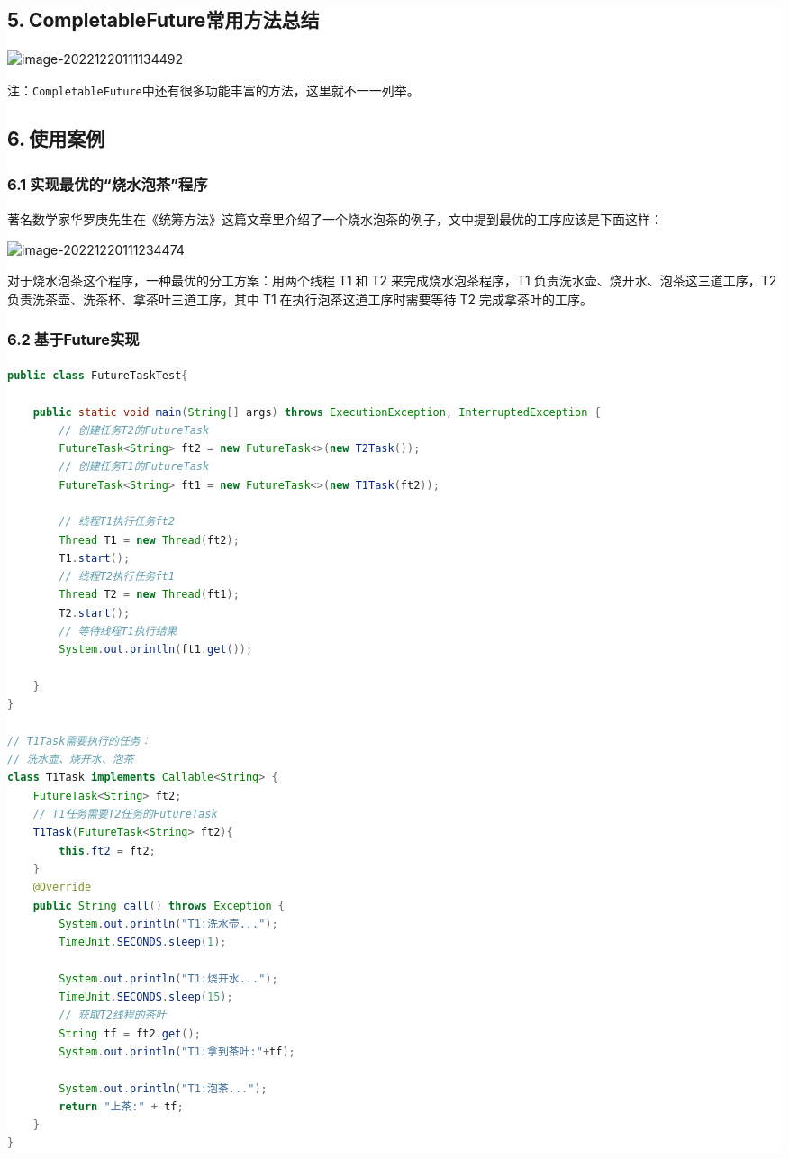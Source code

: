 ## 5. **CompletableFuture常用方法总结**

![image-20221220111134492](https://cdn.jsdelivr.net/gh/MrJackC/PicGoImages/other/202403111542551.png)

注：`CompletableFuture`中还有很多功能丰富的方法，这里就不一一列举。

## 6. 使用案例

### 6.1 **实现最优的“烧水泡茶”程序**

著名数学家华罗庚先生在《统筹方法》这篇文章里介绍了一个烧水泡茶的例子，文中提到最优的工序应该是下面这样：

![image-20221220111234474](https://cdn.jsdelivr.net/gh/MrJackC/PicGoImages/other/202403111542587.png)

对于烧水泡茶这个程序，一种最优的分工方案：用两个线程 T1 和 T2 来完成烧水泡茶程序，T1 负责洗水壶、烧开水、泡茶这三道工序，T2 负责洗茶壶、洗茶杯、拿茶叶三道工序，其中 T1 在执行泡茶这道工序时需要等待 T2 完成拿茶叶的工序。

### 6.2 基于Future实现

```java
public class FutureTaskTest{

    public static void main(String[] args) throws ExecutionException, InterruptedException {
        // 创建任务T2的FutureTask
        FutureTask<String> ft2 = new FutureTask<>(new T2Task());
        // 创建任务T1的FutureTask
        FutureTask<String> ft1 = new FutureTask<>(new T1Task(ft2));

        // 线程T1执行任务ft2
        Thread T1 = new Thread(ft2);
        T1.start();
        // 线程T2执行任务ft1
        Thread T2 = new Thread(ft1);
        T2.start();
        // 等待线程T1执行结果
        System.out.println(ft1.get());

    }
}

// T1Task需要执行的任务：
// 洗水壶、烧开水、泡茶
class T1Task implements Callable<String> {
    FutureTask<String> ft2;
    // T1任务需要T2任务的FutureTask
    T1Task(FutureTask<String> ft2){
        this.ft2 = ft2;
    }
    @Override
    public String call() throws Exception {
        System.out.println("T1:洗水壶...");
        TimeUnit.SECONDS.sleep(1);

        System.out.println("T1:烧开水...");
        TimeUnit.SECONDS.sleep(15);
        // 获取T2线程的茶叶
        String tf = ft2.get();
        System.out.println("T1:拿到茶叶:"+tf);

        System.out.println("T1:泡茶...");
        return "上茶:" + tf;
    }
}
```